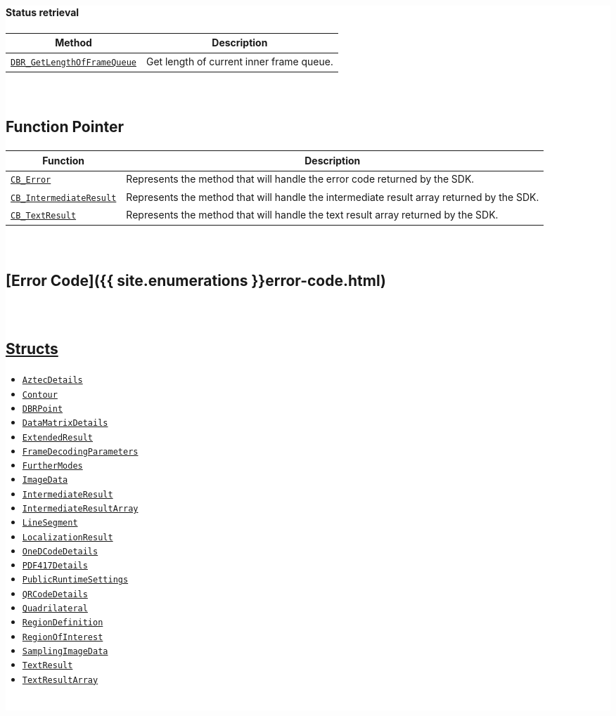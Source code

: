 #### Status retrieval
   
  | Method               | Description |
  |----------------------|-------------|
  | [`DBR_GetLengthOfFrameQueue`](c-method/video.md#dbr_getlengthofframequeue) | Get length of current inner frame queue. |
  

&nbsp; 

## Function Pointer

  | Function | Description |
  |----------|-------------|
  | [`CB_Error`](c-function-pointer.md#cb_error) | Represents the method that will handle the error code returned by the SDK. |
  | [`CB_IntermediateResult`](c-function-pointer.md#cb_intermediateresult) | Represents the method that will handle the intermediate result array returned by the SDK. |
  | [`CB_TextResult`](c-function-pointer.md#cb_textresult) | Represents the method that will handle the text result array returned by the SDK. | 

&nbsp;

## [Error Code]({{ site.enumerations }}error-code.html)
		

&nbsp;

## [Structs](struct-glossary.md)
- [`AztecDetails`](struct/AztecDetails.html)	
- [`Contour`](struct/Contour.html)	
- [`DBRPoint`](struct/DBRPoint.html)	
- [`DataMatrixDetails`](struct/DataMatrixDetails.html)		
- [`ExtendedResult`](struct/ExtendedResult.html)		
- [`FrameDecodingParameters`](struct/FrameDecodingParameters.html)	
- [`FurtherModes`](struct/FurtherModes.html)		
- [`ImageData`](struct/ImageData.html)		
- [`IntermediateResult`](struct/IntermediateResult.html)		
- [`IntermediateResultArray`](struct/IntermediateResultArray.html)		
- [`LineSegment`](struct/LineSegment.html)		
- [`LocalizationResult`](struct/LocalizationResult.html)		
- [`OneDCodeDetails`](struct/OneDCodeDetails.html)		
- [`PDF417Details`](struct/PDF417Details.html)		
- [`PublicRuntimeSettings`](struct/PublicRuntimeSettings.html)		
- [`QRCodeDetails`](struct/QRCodeDetails.html)
- [`Quadrilateral`](struct/Quadrilateral.md)
- [`RegionDefinition`](struct/RegionDefinition.html)		
- [`RegionOfInterest`](struct/RegionOfInterest.html)		
- [`SamplingImageData`](struct/SamplingImageData.html)		
- [`TextResult`](struct/TextResult.html)		
- [`TextResultArray`](struct/TextResultArray.html)	


&nbsp; 
